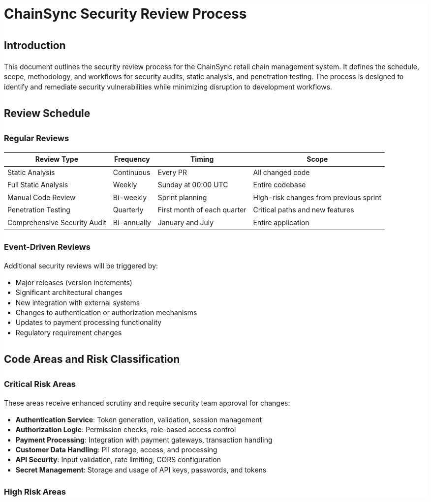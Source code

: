 # ChainSync Security Review Process

## Introduction

This document outlines the security review process for the ChainSync retail chain management system. It defines the schedule, scope, methodology, and workflows for security audits, static analysis, and penetration testing. The process is designed to identify and remediate security vulnerabilities while minimizing disruption to development workflows.

## Review Schedule

### Regular Reviews

| Review Type                  | Frequency   | Timing                      | Scope                                  |
| ---------------------------- | ----------- | --------------------------- | -------------------------------------- |
| Static Analysis              | Continuous  | Every PR                    | All changed code                       |
| Full Static Analysis         | Weekly      | Sunday at 00:00 UTC         | Entire codebase                        |
| Manual Code Review           | Bi-weekly   | Sprint planning             | High-risk changes from previous sprint |
| Penetration Testing          | Quarterly   | First month of each quarter | Critical paths and new features        |
| Comprehensive Security Audit | Bi-annually | January and July            | Entire application                     |

### Event-Driven Reviews

Additional security reviews will be triggered by:

- Major releases (version increments)
- Significant architectural changes
- New integration with external systems
- Changes to authentication or authorization mechanisms
- Updates to payment processing functionality
- Regulatory requirement changes

## Code Areas and Risk Classification

### Critical Risk Areas

These areas receive enhanced scrutiny and require security team approval for changes:

- **Authentication Service**: Token generation, validation, session management
- **Authorization Logic**: Permission checks, role-based access control
- **Payment Processing**: Integration with payment gateways, transaction handling
- **Customer Data Handling**: PII storage, access, and processing
- **API Security**: Input validation, rate limiting, CORS configuration
- **Secret Management**: Storage and usage of API keys, passwords, and tokens

### High Risk Areas
